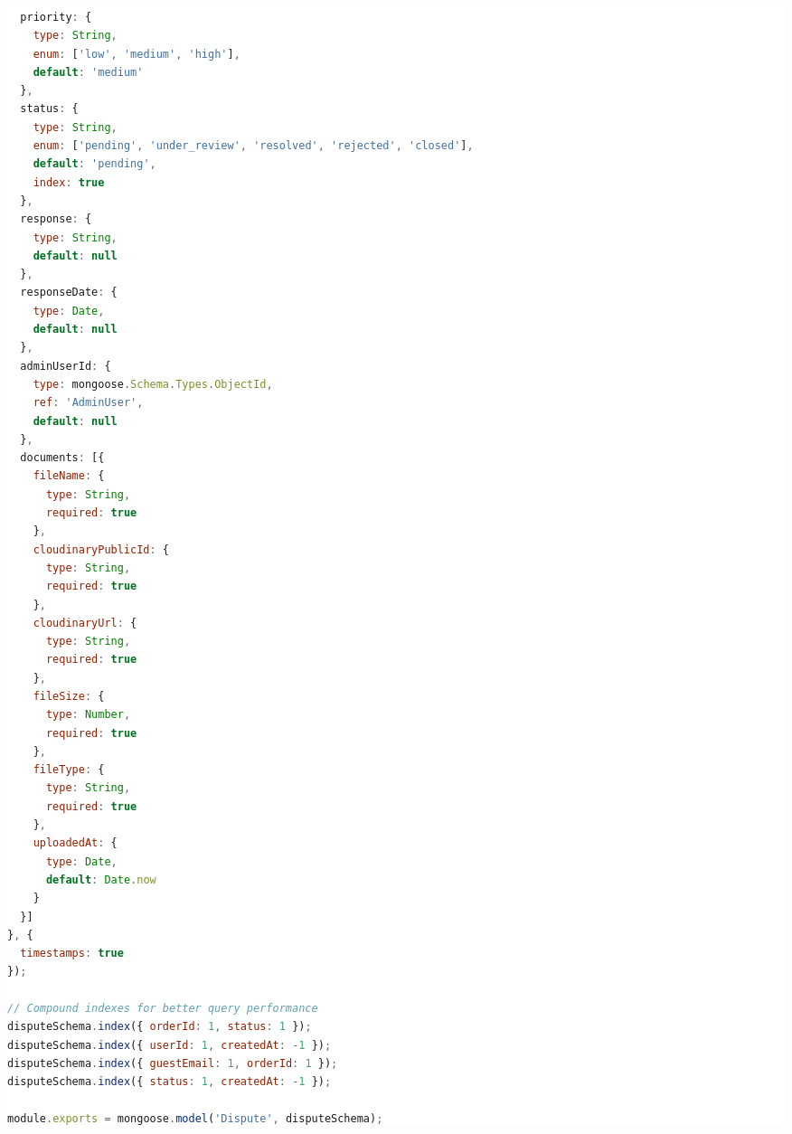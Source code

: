 ```javascript
  priority: {
    type: String,
    enum: ['low', 'medium', 'high'],
    default: 'medium'
  },
  status: {
    type: String,
    enum: ['pending', 'under_review', 'resolved', 'rejected', 'closed'],
    default: 'pending',
    index: true
  },
  response: {
    type: String,
    default: null
  },
  responseDate: {
    type: Date,
    default: null
  },
  adminUserId: {
    type: mongoose.Schema.Types.ObjectId,
    ref: 'AdminUser',
    default: null
  },
  documents: [{
    fileName: {
      type: String,
      required: true
    },
    cloudinaryPublicId: {
      type: String,
      required: true
    },
    cloudinaryUrl: {
      type: String,
      required: true
    },
    fileSize: {
      type: Number,
      required: true
    },
    fileType: {
      type: String,
      required: true
    },
    uploadedAt: {
      type: Date,
      default: Date.now
    }
  }]
}, {
  timestamps: true
});

// Compound indexes for better query performance
disputeSchema.index({ orderId: 1, status: 1 });
disputeSchema.index({ userId: 1, createdAt: -1 });
disputeSchema.index({ guestEmail: 1, orderId: 1 });
disputeSchema.index({ status: 1, createdAt: -1 });

module.exports = mongoose.model('Dispute', disputeSchema);
```
